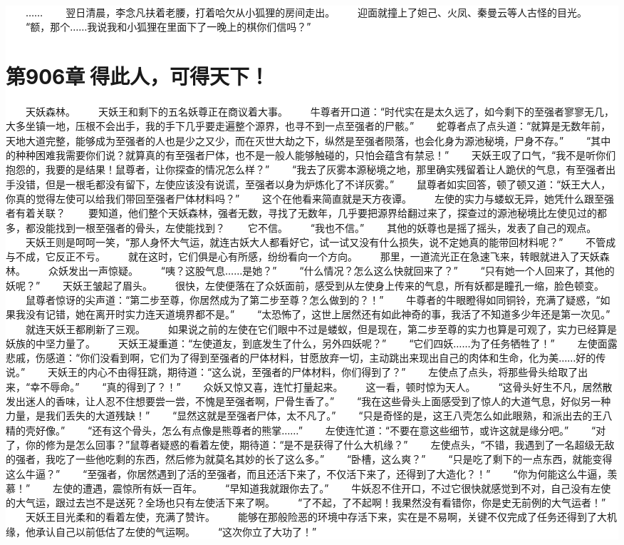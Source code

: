 　　……
　　翌日清晨，李念凡扶着老腰，打着哈欠从小狐狸的房间走出。
　　迎面就撞上了妲己、火凤、秦曼云等人古怪的目光。
　　“额，那个……我说我和小狐狸在里面下了一晚上的棋你们信吗？”


# 第906章 得此人，可得天下！
　　天妖森林。
　　天妖王和剩下的五名妖尊正在商议着大事。
　　牛尊者开口道：“时代实在是太久远了，如今剩下的至强者寥寥无几，大多坐镇一地，压根不会出手，我的手下几乎要走遍整个源界，也寻不到一点至强者的尸骸。”
　　蛇尊者点了点头道：“就算是无数年前，天地大道完整，能够成为至强者的人也是少之又少，而在灭世大劫之下，纵然是至强者陨落，也会化身为源池秘境，尸身不存。”
　　“其中的种种困难我需要你们说？就算真的有至强者尸体，也不是一般人能够触碰的，只怕会蕴含有禁忌！”
　　天妖王叹了口气，“我不是听你们抱怨的，我要的是结果！鼠尊者，让你探查的情况怎么样？”
　　“我去了灰雾本源秘境之地，那里确实残留着让人跪伏的气息，有至强者出手没错，但是一根毛都没有留下，左使应该没有说谎，至强者以身为炉炼化了不详灰雾。”
　　鼠尊者如实回答，顿了顿又道：“妖王大人，你真的觉得左使可以给我们带回至强者尸体材料吗？”
　　这个在他看来简直就是天方夜谭。
　　左使的实力与蝼蚁无异，她凭什么跟至强者有着关联？
　　要知道，他们整个天妖森林，强者无数，寻找了无数年，几乎要把源界给翻过来了，探查过的源池秘境比左使见过的都多，都没能找到一根至强者的骨头，左使能找到？
　　它不信。
　　“我也不信。”
　　其他的妖尊也是摇了摇头，发表了自己的观点。
　　天妖王则是呵呵一笑，“那人身怀大气运，就连古妖大人都看好它，试一试又没有什么损失，说不定她真的能带回材料呢？”
　　不管成与不成，它反正不亏。
　　就在这时，它们俱是心有所感，纷纷看向一个方向。
　　那里，一道流光正在急速飞来，转眼就进入了天妖森林。
　　众妖发出一声惊疑。
　　“咦？这股气息……是她？”
　　“什么情况？怎么这么快就回来了？”
　　“只有她一个人回来了，其他的妖呢？”
　　天妖王皱起了眉头。
　　很快，左使便落在了众妖面前，感受到从左使身上传来的气息，所有妖都是瞳孔一缩，脸色顿变。
　　鼠尊者惊讶的尖声道：“第二步至尊，你居然成为了第二步至尊？怎么做到的？！”
　　牛尊者的牛眼瞪得如同铜铃，充满了疑惑，“如果我没有记错，她在离开时实力连天道境界都不是。”
　　“太恐怖了，这世上居然还有如此神奇的事，我活了不知道多少年还是第一次见。”
　　就连天妖王都刷新了三观。
　　如果说之前的左使在它们眼中不过是蝼蚁，但是现在，第二步至尊的实力也算是可观了，实力已经算是妖族的中坚力量了。
　　天妖王凝重道：“左使道友，到底发生了什么，另外四妖呢？”
　　“它们四妖……为了任务牺牲了！”
　　左使面露悲戚，伤感道：“你们没看到啊，它们为了得到至强者的尸体材料，甘愿放弃一切，主动跳出来现出自己的肉体和生命，化为美……好的传说。”
　　天妖王的内心不由得狂跳，期待道：“这么说，至强者的尸体材料，你们得到了？”
　　左使点了点头，将那些骨头给取了出来，“幸不辱命。”
　　“真的得到了？！”
　　众妖又惊又喜，连忙打量起来。
　　这一看，顿时惊为天人。
　　“这骨头好生不凡，居然散发出迷人的香味，让人忍不住想要尝一尝，不愧是至强者啊，尸骨生香了。”
　　“我在这些骨头上面感受到了惊人的大道气息，好似另一种力量，是我们丢失的大道残缺！”
　　“显然这就是至强者尸体，太不凡了。”
　　“只是奇怪的是，这王八壳怎么如此眼熟，和派出去的王八精的壳好像。”
　　“还有这个骨头，怎么有点像是熊尊者的熊掌……”
　　左使连忙道：“不要在意这些细节，或许这就是缘分吧。”
　　“对了，你的修为是怎么回事？”鼠尊者疑惑的看着左使，期待道：“是不是获得了什么大机缘？”
　　左使点头，“不错，我遇到了一名超级无敌的强者，我吃了一些他吃剩的东西，然后修为就莫名其妙的长了这么多。”
　　“卧槽，这么爽？”
　　“只是吃了剩下的一点东西，就能变得这么牛逼？”
　　“至强者，你居然遇到了活的至强者，而且还活下来了，不仅活下来了，还得到了大造化？！”
　　“你为何能这么牛逼，羡慕！”
　　左使的遭遇，震惊所有妖一百年。
　　“早知道我就跟你去了。”
　　牛妖忍不住开口，不过它很快就感觉到不对，自己没有左使的大气运，跟过去岂不是送死？全场也只有左使活下来了啊。
　　“了不起，了不起啊！我果然没有看错你，你是史无前例的大气运者！”
　　天妖王目光柔和的看着左使，充满了赞许。
　　能够在那般险恶的环境中存活下来，实在是不易啊，关键不仅完成了任务还得到了大机缘，他承认自己以前低估了左使的气运啊。
　　“这次你立了大功了！”